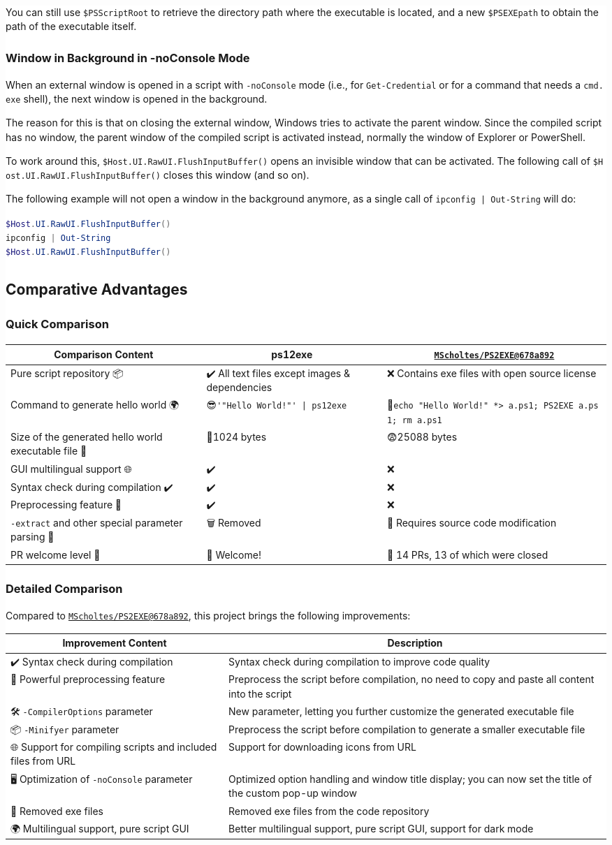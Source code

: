 You can still use `$PSScriptRoot` to retrieve the directory path where the executable is located, and a new `$PSEXEpath` to obtain the path of the executable itself.

### Window in Background in -noConsole Mode

When an external window is opened in a script with `-noConsole` mode (i.e., for `Get-Credential` or for a command that needs a `cmd.exe` shell), the next window is opened in the background.

The reason for this is that on closing the external window, Windows tries to activate the parent window. Since the compiled script has no window, the parent window of the compiled script is activated instead, normally the window of Explorer or PowerShell.

To work around this, `$Host.UI.RawUI.FlushInputBuffer()` opens an invisible window that can be activated. The following call of `$Host.UI.RawUI.FlushInputBuffer()` closes this window (and so on).

The following example will not open a window in the background anymore, as a single call of `ipconfig | Out-String` will do:

```powershell
$Host.UI.RawUI.FlushInputBuffer()
ipconfig | Out-String
$Host.UI.RawUI.FlushInputBuffer()
```

## Comparative Advantages

### Quick Comparison

| Comparison Content | ps12exe | [`MScholtes/PS2EXE@678a892`](https://github.com/MScholtes/PS2EXE/tree/678a89270f4ef4b636b69db46b31e1b4e0a9e1c5) |
| --- | --- | --- |
| Pure script repository 📦 | ✔️ All text files except images & dependencies | ❌ Contains exe files with open source license |
| Command to generate hello world 🌍 | 😎`'"Hello World!"' \| ps12exe` | 🤔`echo "Hello World!" *> a.ps1; PS2EXE a.ps1; rm a.ps1` |
| Size of the generated hello world executable file 💾 | 🥰1024 bytes | 😨25088 bytes |
| GUI multilingual support 🌐 | ✔️ | ❌ |
| Syntax check during compilation ✔️ | ✔️ | ❌ |
| Preprocessing feature 🔄 | ✔️ | ❌ |
| `-extract` and other special parameter parsing 🧹 | 🗑️ Removed | 🥲 Requires source code modification |
| PR welcome level 🤝 | 🥰 Welcome! | 🤷 14 PRs, 13 of which were closed |

### Detailed Comparison

Compared to [`MScholtes/PS2EXE@678a892`](https://github.com/MScholtes/PS2EXE/tree/678a89270f4ef4b636b69db46b31e1b4e0a9e1c5), this project brings the following improvements:

| Improvement Content | Description |
| --- | --- |
| ✔️ Syntax check during compilation | Syntax check during compilation to improve code quality |
| 🔄 Powerful preprocessing feature | Preprocess the script before compilation, no need to copy and paste all content into the script |
| 🛠️ `-CompilerOptions` parameter | New parameter, letting you further customize the generated executable file |
| 📦️ `-Minifyer` parameter | Preprocess the script before compilation to generate a smaller executable file |
| 🌐 Support for compiling scripts and included files from URL | Support for downloading icons from URL |
| 🖥️ Optimization of `-noConsole` parameter | Optimized option handling and window title display; you can now set the title of the custom pop-up window |
| 🧹 Removed exe files | Removed exe files from the code repository |
| 🌍 Multilingual support, pure script GUI | Better multilingual support, pure script GUI, support for dark mode |